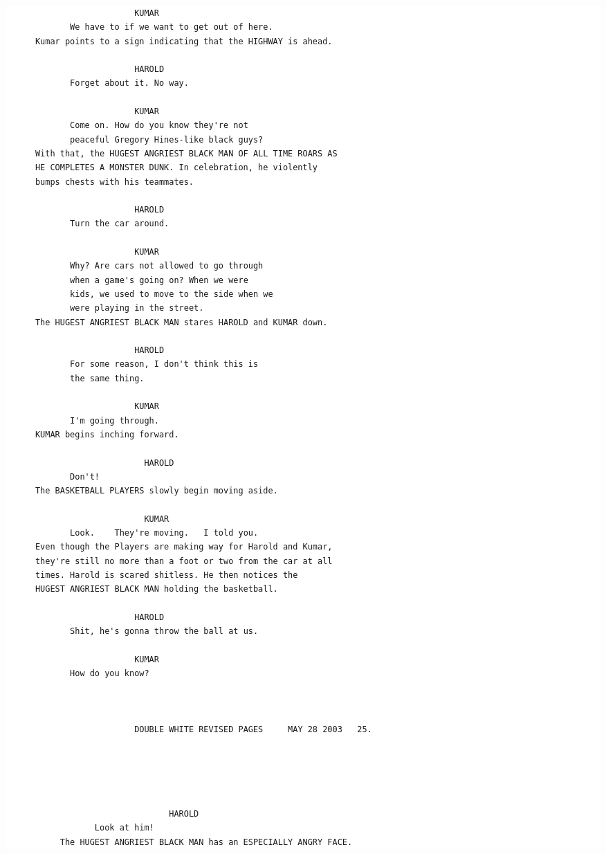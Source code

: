 
          

                              KUMAR
                 We have to if we want to get out of here.
          Kumar points to a sign indicating that the HIGHWAY is ahead.

                              HAROLD
                 Forget about it. No way.

                              KUMAR
                 Come on. How do you know they're not
                 peaceful Gregory Hines-like black guys?
          With that, the HUGEST ANGRIEST BLACK MAN OF ALL TIME ROARS AS
          HE COMPLETES A MONSTER DUNK. In celebration, he violently
          bumps chests with his teammates.

                              HAROLD
                 Turn the car around.

                              KUMAR
                 Why? Are cars not allowed to go through
                 when a game's going on? When we were
                 kids, we used to move to the side when we
                 were playing in the street.
          The HUGEST ANGRIEST BLACK MAN stares HAROLD and KUMAR down.

                              HAROLD
                 For some reason, I don't think this is
                 the same thing.

                              KUMAR
                 I'm going through.
          KUMAR begins inching forward.

                                HAROLD
                 Don't!
          The BASKETBALL PLAYERS slowly begin moving aside.

                                KUMAR
                 Look.    They're moving.   I told you.
          Even though the Players are making way for Harold and Kumar,
          they're still no more than a foot or two from the car at all
          times. Harold is scared shitless. He then notices the
          HUGEST ANGRIEST BLACK MAN holding the basketball.

                              HAROLD
                 Shit, he's gonna throw the ball at us.

                              KUMAR
                 How do you know?

          

                              DOUBLE WHITE REVISED PAGES     MAY 28 2003   25.

          

          

                                     HAROLD
                      Look at him!
               The HUGEST ANGRIEST BLACK MAN has an ESPECIALLY ANGRY FACE.
